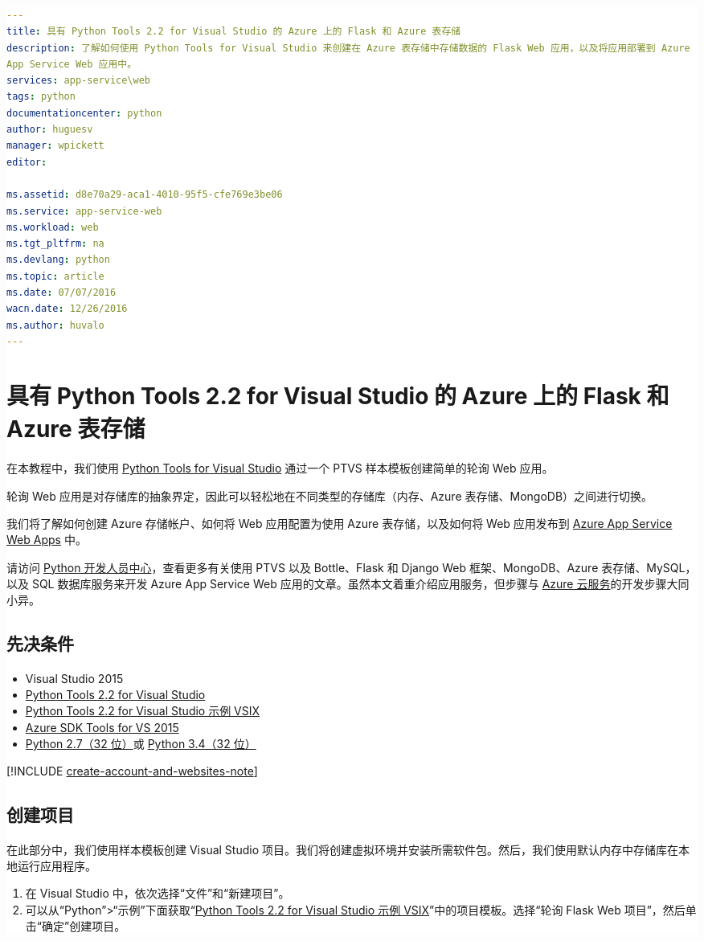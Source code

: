 ```yaml
---
title: 具有 Python Tools 2.2 for Visual Studio 的 Azure 上的 Flask 和 Azure 表存储
description: 了解如何使用 Python Tools for Visual Studio 来创建在 Azure 表存储中存储数据的 Flask Web 应用，以及将应用部署到 Azure App Service Web 应用中。
services: app-service\web
tags: python
documentationcenter: python
author: huguesv
manager: wpickett
editor: 

ms.assetid: d8e70a29-aca1-4010-95f5-cfe769e3be06
ms.service: app-service-web
ms.workload: web
ms.tgt_pltfrm: na
ms.devlang: python
ms.topic: article
ms.date: 07/07/2016
wacn.date: 12/26/2016
ms.author: huvalo
---
```


# 具有 Python Tools 2.2 for Visual Studio 的 Azure 上的 Flask 和 Azure 表存储
在本教程中，我们使用 [Python Tools for Visual Studio] 通过一个 PTVS 样本模板创建简单的轮询 Web 应用。

轮询 Web 应用是对存储库的抽象界定，因此可以轻松地在不同类型的存储库（内存、Azure 表存储、MongoDB）之间进行切换。

我们将了解如何创建 Azure 存储帐户、如何将 Web 应用配置为使用 Azure 表存储，以及如何将 Web 应用发布到 [Azure App Service Web Apps](./app-service-changes-existing-services.md) 中。

请访问 [Python 开发人员中心]，查看更多有关使用 PTVS 以及 Bottle、Flask 和 Django Web 框架、MongoDB、Azure 表存储、MySQL，以及 SQL 数据库服务来开发 Azure App Service Web 应用的文章。虽然本文着重介绍应用服务，但步骤与 [Azure 云服务]的开发步骤大同小异。

## <a name="prerequisites"></a>先决条件
* Visual Studio 2015
* [Python Tools 2.2 for Visual Studio]
* [Python Tools 2.2 for Visual Studio 示例 VSIX]
* [Azure SDK Tools for VS 2015]
* [Python 2.7（32 位）]或 [Python 3.4（32 位）]

[!INCLUDE [create-account-and-websites-note](../../includes/create-account-and-websites-note.md)]

## 创建项目
在此部分中，我们使用样本模板创建 Visual Studio 项目。我们将创建虚拟环境并安装所需软件包。然后，我们使用默认内存中存储库在本地运行应用程序。

1. 在 Visual Studio 中，依次选择“文件”和“新建项目”。
2. 可以从“Python”>“示例”下面获取“[Python Tools 2.2 for Visual Studio 示例 VSIX]”中的项目模板。选择“轮询 Flask Web 项目”，然后单击“确定”创建项目。
   

[Python 开发人员中心]: /develop/python/
[Azure 云服务]: ../cloud-services/cloud-services-python-ptvs.md
[文档]: ../storage/storage-python-how-to-use-table-storage.md
[如何从 Python 使用表存储服务]: ../storage/storage-python-how-to-use-table-storage.md
[Azure Portal Preview]: https://portal.azure.cn
[用于 .NET 的 Azure SDK]: /downloads/
[Python Tools for Visual Studio]: http://aka.ms/ptvs
[Python Tools 2.2 for Visual Studio]: http://go.microsoft.com/fwlink/?LinkID=624025
[Python Tools 2.2 for Visual Studio 示例 VSIX]: http://go.microsoft.com/fwlink/?LinkID=624025
[Azure SDK Tools for VS 2015]: http://go.microsoft.com/fwlink/?linkid=518003
[Python 2.7（32 位）]: http://go.microsoft.com/fwlink/?LinkId=517190
[Python 3.4（32 位）]: http://go.microsoft.com/fwlink/?LinkId=517191
[Python Tools for Visual Studio 文档]: http://aka.ms/ptvsdocs
[Flask 文档]: http://flask.pocoo.org/
[在 Azure 中进行远程调试]: http://go.microsoft.com/fwlink/?LinkId=624026
[Web 项目]: http://go.microsoft.com/fwlink/?LinkId=624027
[云服务项目]: http://go.microsoft.com/fwlink/?LinkId=624028
[Azure 存储空间]: ../storage/index.md/
[Azure SDK for Python]: https://github.com/Azure/azure-sdk-for-python